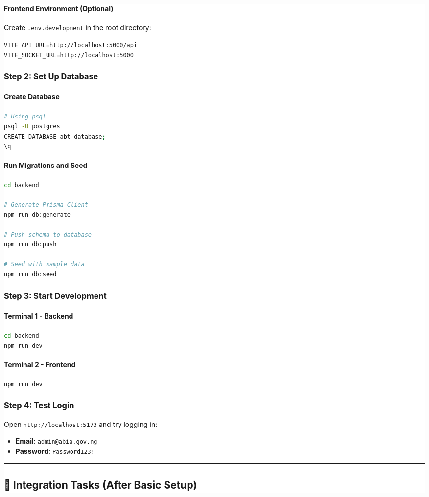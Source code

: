 #### Frontend Environment (Optional)
Create `.env.development` in the root directory:
```env
VITE_API_URL=http://localhost:5000/api
VITE_SOCKET_URL=http://localhost:5000
```

### Step 2: Set Up Database

#### Create Database
```bash
# Using psql
psql -U postgres
CREATE DATABASE abt_database;
\q
```

#### Run Migrations and Seed
```bash
cd backend

# Generate Prisma Client
npm run db:generate

# Push schema to database
npm run db:push

# Seed with sample data
npm run db:seed
```

### Step 3: Start Development

#### Terminal 1 - Backend
```bash
cd backend
npm run dev
```

#### Terminal 2 - Frontend
```bash
npm run dev
```

### Step 4: Test Login

Open `http://localhost:5173` and try logging in:
- **Email**: `admin@abia.gov.ng`
- **Password**: `Password123!`

---

## 🔄 Integration Tasks (After Basic Setup)
